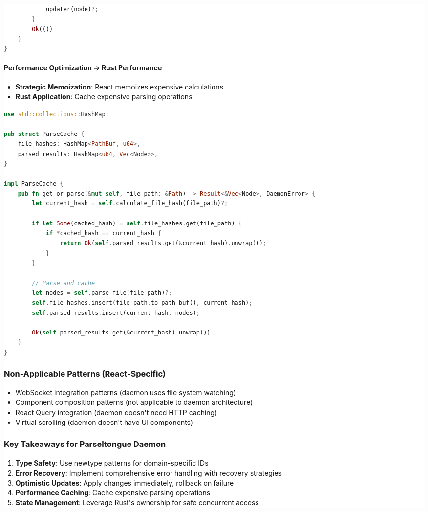 ```rust
            updater(node)?;
        }
        Ok(())
    }
}
```

#### Performance Optimization → Rust Performance
- **Strategic Memoization**: React memoizes expensive calculations
- **Rust Application**: Cache expensive parsing operations
```rust
use std::collections::HashMap;

pub struct ParseCache {
    file_hashes: HashMap<PathBuf, u64>,
    parsed_results: HashMap<u64, Vec<Node>>,
}

impl ParseCache {
    pub fn get_or_parse(&mut self, file_path: &Path) -> Result<&Vec<Node>, DaemonError> {
        let current_hash = self.calculate_file_hash(file_path)?;
        
        if let Some(cached_hash) = self.file_hashes.get(file_path) {
            if *cached_hash == current_hash {
                return Ok(self.parsed_results.get(&current_hash).unwrap());
            }
        }
        
        // Parse and cache
        let nodes = self.parse_file(file_path)?;
        self.file_hashes.insert(file_path.to_path_buf(), current_hash);
        self.parsed_results.insert(current_hash, nodes);
        
        Ok(self.parsed_results.get(&current_hash).unwrap())
    }
}
```

### Non-Applicable Patterns (React-Specific)
- WebSocket integration patterns (daemon uses file system watching)
- Component composition patterns (not applicable to daemon architecture)
- React Query integration (daemon doesn't need HTTP caching)
- Virtual scrolling (daemon doesn't have UI components)

### Key Takeaways for Parseltongue Daemon
1. **Type Safety**: Use newtype patterns for domain-specific IDs
2. **Error Recovery**: Implement comprehensive error handling with recovery strategies
3. **Optimistic Updates**: Apply changes immediately, rollback on failure
4. **Performance Caching**: Cache expensive parsing operations
5. **State Management**: Leverage Rust's ownership for safe concurrent access
